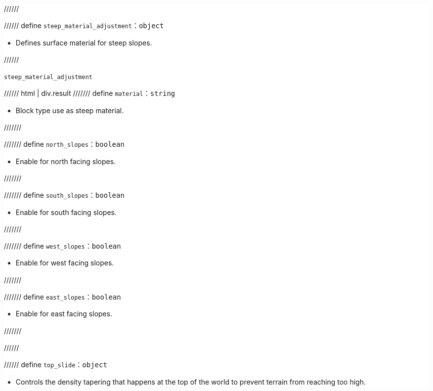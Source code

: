 //////


////// define
`steep_material_adjustment`：<samp>object</samp>

- Defines surface material for steep slopes.


//////

<div class="language-text highlight"><span class="filename"><code>steep_material_adjustment</code></span><pre id="__code_1"><span></span></pre></div>

////// html | div.result
/////// define
`material`：<samp>string</samp>

- Block type use as steep material.


///////


/////// define
`north_slopes`：<samp>boolean</samp>

- Enable for north facing slopes.


///////


/////// define
`south_slopes`：<samp>boolean</samp>

- Enable for south facing slopes.


///////


/////// define
`west_slopes`：<samp>boolean</samp>

- Enable for west facing slopes.


///////


/////// define
`east_slopes`：<samp>boolean</samp>

- Enable for east facing slopes.


///////


//////


////// define
`top_slide`：<samp>object</samp>

- Controls the density tapering that happens at the top of the world to prevent terrain from reaching too high.
